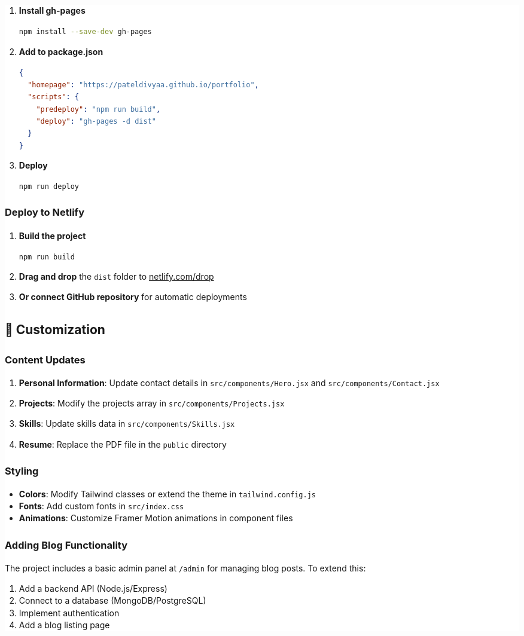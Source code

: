 1. **Install gh-pages**
   ```bash
   npm install --save-dev gh-pages
   ```

2. **Add to package.json**
   ```json
   {
     "homepage": "https://pateldivyaa.github.io/portfolio",
     "scripts": {
       "predeploy": "npm run build",
       "deploy": "gh-pages -d dist"
     }
   }
   ```

3. **Deploy**
   ```bash
   npm run deploy
   ```

### Deploy to Netlify

1. **Build the project**
   ```bash
   npm run build
   ```

2. **Drag and drop** the `dist` folder to [netlify.com/drop](https://app.netlify.com/drop)

3. **Or connect GitHub repository** for automatic deployments

## 📝 Customization

### Content Updates

1. **Personal Information**: Update contact details in `src/components/Hero.jsx` and `src/components/Contact.jsx`

2. **Projects**: Modify the projects array in `src/components/Projects.jsx`

3. **Skills**: Update skills data in `src/components/Skills.jsx`

4. **Resume**: Replace the PDF file in the `public` directory

### Styling

- **Colors**: Modify Tailwind classes or extend the theme in `tailwind.config.js`
- **Fonts**: Add custom fonts in `src/index.css`
- **Animations**: Customize Framer Motion animations in component files

### Adding Blog Functionality

The project includes a basic admin panel at `/admin` for managing blog posts. To extend this:

1. Add a backend API (Node.js/Express)
2. Connect to a database (MongoDB/PostgreSQL)
3. Implement authentication
4. Add a blog listing page
